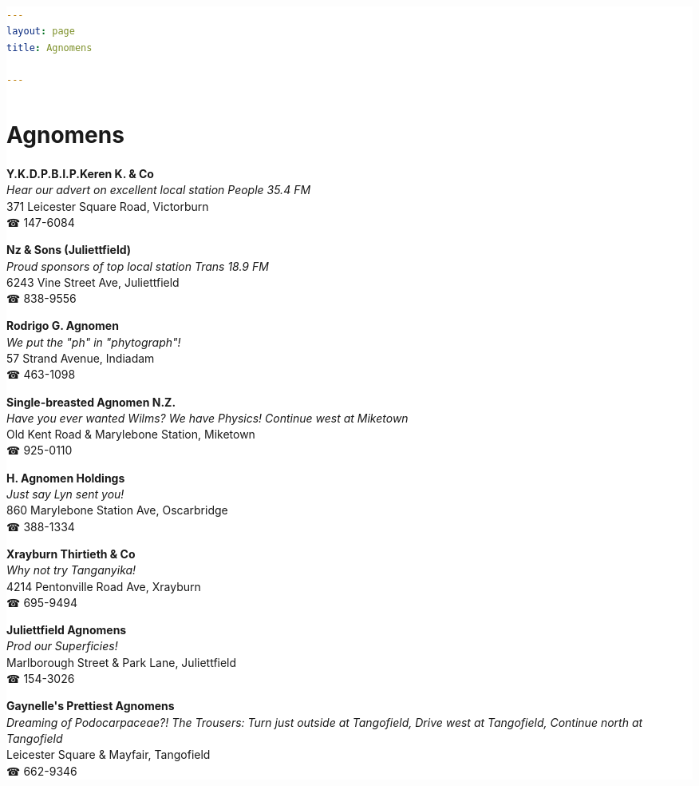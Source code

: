 ```yaml
---
layout: page 
title: Agnomens

---
```



# Agnomens


 **Y.K.D.P.B.I.P.Keren K. & Co**  
_Hear our advert on excellent local station People 35.4 FM_  
371 Leicester Square Road, Victorburn  
☎ 147-6084

**Nz & Sons (Juliettfield)**  
_Proud sponsors of top local station Trans 18.9 FM_  
6243 Vine Street Ave, Juliettfield  
☎ 838-9556

**Rodrigo G. Agnomen**  
_We put the "ph" in "phytograph"!_  
57 Strand Avenue, Indiadam  
☎ 463-1098

**Single-breasted Agnomen N.Z.**  
_Have you ever wanted Wilms? We have Physics! 
Continue west at Miketown_  
Old Kent Road & Marylebone Station, Miketown  
☎ 925-0110

**H. Agnomen Holdings**  
_Just say Lyn sent you!_  
860 Marylebone Station Ave, Oscarbridge  
☎ 388-1334

**Xrayburn Thirtieth & Co**  
_Why not try Tanganyika!_  
4214 Pentonville Road Ave, Xrayburn  
☎ 695-9494

**Juliettfield Agnomens**  
_Prod our Superficies!_  
Marlborough Street & Park Lane, Juliettfield  
☎ 154-3026

**Gaynelle's Prettiest Agnomens**  
_Dreaming of Podocarpaceae?! 
The Trousers: Turn just outside at Tangofield, Drive west at Tangofield, Continue north at Tangofield_  
Leicester Square & Mayfair, Tangofield  
☎ 662-9346
